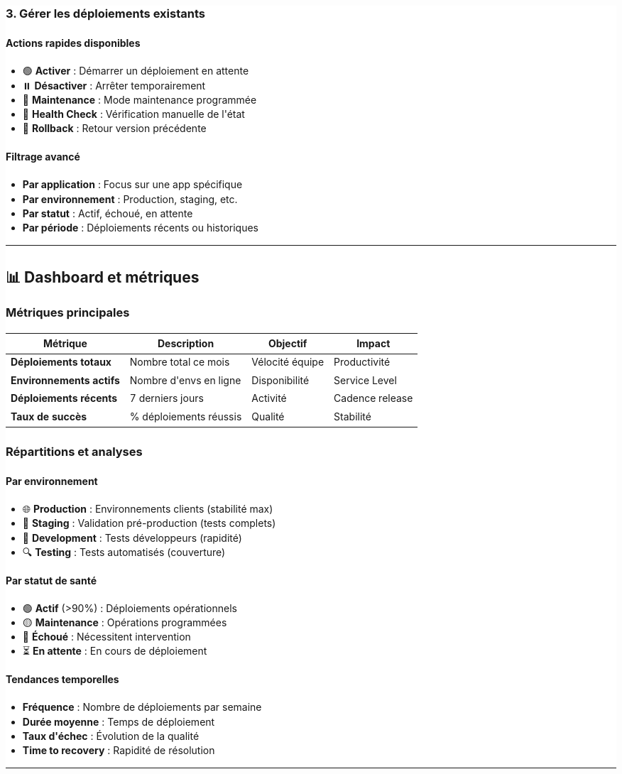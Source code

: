 ### 3. **Gérer les déploiements existants**

#### Actions rapides disponibles
- 🟢 **Activer** : Démarrer un déploiement en attente
- ⏸️ **Désactiver** : Arrêter temporairement
- 🔧 **Maintenance** : Mode maintenance programmée
- 💓 **Health Check** : Vérification manuelle de l'état
- 🔄 **Rollback** : Retour version précédente

#### Filtrage avancé
- **Par application** : Focus sur une app spécifique
- **Par environnement** : Production, staging, etc.
- **Par statut** : Actif, échoué, en attente
- **Par période** : Déploiements récents ou historiques

---

## 📊 Dashboard et métriques

### Métriques principales

| Métrique | Description | Objectif | Impact |
|----------|-------------|----------|--------|
| **Déploiements totaux** | Nombre total ce mois | Vélocité équipe | Productivité |
| **Environnements actifs** | Nombre d'envs en ligne | Disponibilité | Service Level |
| **Déploiements récents** | 7 derniers jours | Activité | Cadence release |
| **Taux de succès** | % déploiements réussis | Qualité | Stabilité |

### Répartitions et analyses

#### Par environnement
- 🌐 **Production** : Environnements clients (stabilité max)
- 🧪 **Staging** : Validation pré-production (tests complets)
- 🔧 **Development** : Tests développeurs (rapidité)
- 🔍 **Testing** : Tests automatisés (couverture)

#### Par statut de santé
- 🟢 **Actif** (>90%) : Déploiements opérationnels
- 🟡 **Maintenance** : Opérations programmées
- 🔴 **Échoué** : Nécessitent intervention
- ⏳ **En attente** : En cours de déploiement

#### Tendances temporelles
- **Fréquence** : Nombre de déploiements par semaine
- **Durée moyenne** : Temps de déploiement
- **Taux d'échec** : Évolution de la qualité
- **Time to recovery** : Rapidité de résolution

---